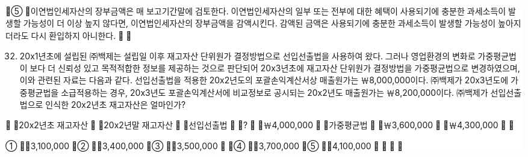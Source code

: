 ⑤
이연법인세자산의 장부금액은 매 보고기간말에 검토한다. 이연법인세자산의 일부 또는 전부에 대한 혜택이 사용되기에 충분한 과세소득이 발생할 가능성이 더 이상 높지 않다면, 이연법인세자산의 장부금액을 감액시킨다. 감액된 금액은 사용되기에 충분한 과세소득이 발생할 가능성이 높아지더라도 다시 환입하지 아니한다.












32. 20x1년초에 설립된 ㈜백제는 설립일 이후 재고자산 단위원가 결정방법으로 선입선출법을 사용하여 왔다. 그러나 영업환경의 변화로 가중평균법이 보다 더 신뢰성 있고 목적적합한 정보를 제공하는 것으로 판단되어 20x3년초에 재고자산 단위원가 결정방법을 가중평균법으로 변경하였으며, 이와 관련된 자료는 다음과 같다. 선입선출법을 적용한 20x2년도의 포괄손익계산서상 매출원가는 ￦8,000,000이다. ㈜백제가 20x3년도에 가중평균법을 소급적용하는 경우, 20x3년도 포괄손익계산서에 비교정보로 공시되는 20x2년도 매출원가는 ￦8,200,000이다. ㈜백제가 선입선출법으로 인식한 20x2년초 재고자산은 얼마인가?


20x2년초 재고자산

20x2년말 재고자산

선입선출법

?

￦4,000,000

가중평균법

￦3,600,000

￦4,300,000



①
￦3,100,000
②
￦3,400,000
③
￦3,500,000

④
￦3,700,000
⑤
￦4,100,000







